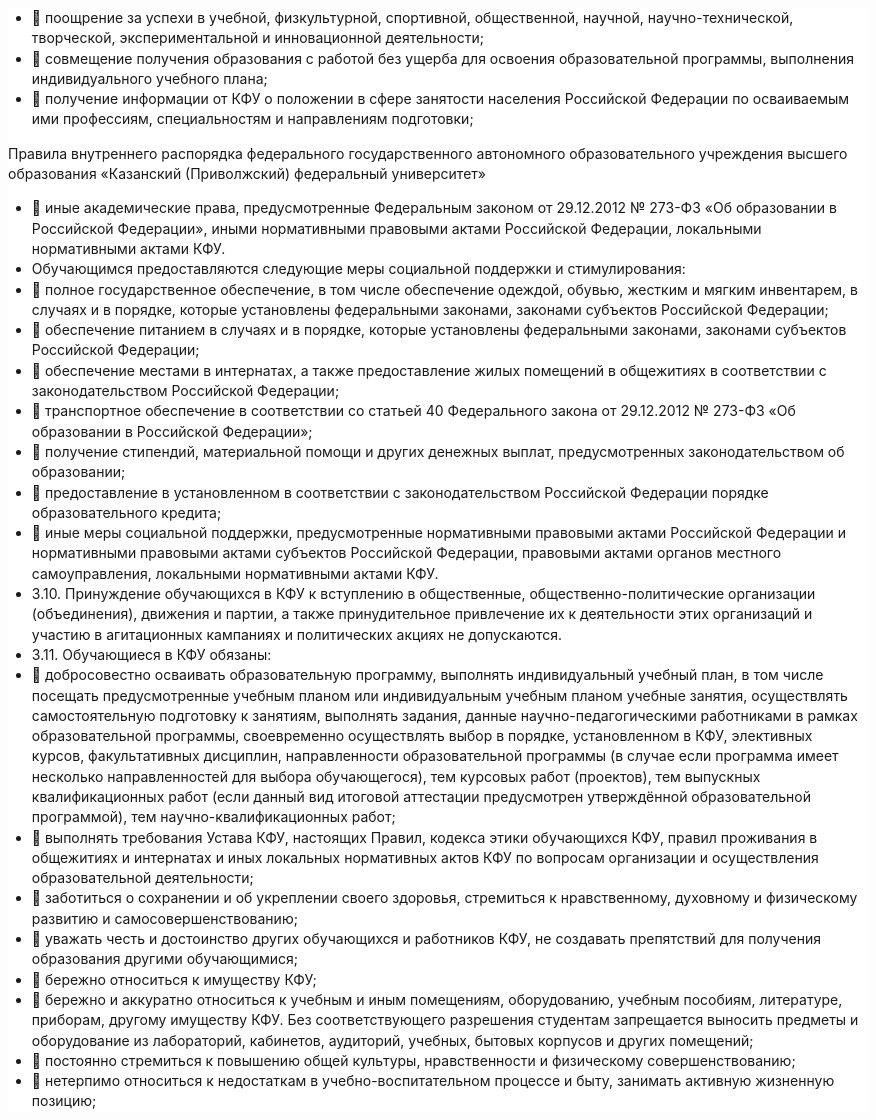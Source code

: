 -  поощрение за  успехи в  учебной,  физкультурной,  спортивной,  общественной,  научной, научно-технической, творческой, экспериментальной и инновационной деятельности;
-  совмещение получения образования с работой без ущерба для освоения образовательной программы, выполнения индивидуального учебного плана;
-  получение информации от КФУ о положении в сфере занятости населения Российской Федерации по осваиваемым ими профессиям, специальностям и направлениям подготовки;

Правила  внутреннего  распорядка  федерального  государственного  автономного  образовательного  учреждения высшего образования «Казанский (Приволжский) федеральный университет»

-  иные  академические  права,  предусмотренные  Федеральным  законом  от  29.12.2012 № 273-ФЗ «Об образовании в Российской Федерации», иными нормативными правовыми актами Российской Федерации, локальными нормативными актами КФУ.
- Обучающимся  предоставляются  следующие  меры  социальной  поддержки  и  стимулирования:
-  полное государственное обеспечение, в том числе обеспечение одеждой, обувью, жестким и мягким инвентарем, в случаях и в порядке, которые установлены федеральными законами, законами субъектов Российской Федерации;
-  обеспечение питанием в случаях и в порядке, которые установлены федеральными законами, законами субъектов Российской Федерации;
-  обеспечение местами в интернатах, а также предоставление жилых помещений в общежитиях в соответствии с законодательством Российской Федерации;
-  транспортное  обеспечение  в  соответствии  со  статьей  40  Федерального  закона  от 29.12.2012 № 273-ФЗ «Об образовании в Российской Федерации»;
-  получение  стипендий,  материальной  помощи  и  других  денежных  выплат,  предусмотренных законодательством об образовании;
-  предоставление  в  установленном  в  соответствии  с  законодательством  Российской  Федерации порядке образовательного кредита;
-  иные меры социальной поддержки, предусмотренные нормативными правовыми актами Российской Федерации и нормативными правовыми актами субъектов Российской Федерации, правовыми актами органов местного самоуправления, локальными нормативными актами КФУ.
- 3.10. Принуждение  обучающихся  в  КФУ  к  вступлению  в  общественные,  общественно-политические  организации  (объединения),  движения  и  партии,  а  также  принудительное привлечение их к деятельности этих организаций и участию в агитационных кампаниях и политических акциях не допускаются.
- 3.11. Обучающиеся в КФУ обязаны:
-  добросовестно  осваивать образовательную  программу,  выполнять  индивидуальный учебный план, в том числе посещать предусмотренные учебным планом или индивидуальным учебным планом учебные занятия, осуществлять самостоятельную подготовку к занятиям, выполнять  задания,  данные  научно-педагогическими  работниками  в  рамках  образовательной программы, своевременно осуществлять выбор в порядке, установленном в КФУ, элективных курсов, факультативных дисциплин, направленности образовательной программы (в случае если программа имеет несколько направленностей для выбора обучающегося), тем курсовых работ (проектов),  тем  выпускных  квалификационных  работ  (если  данный  вид  итоговой  аттестации предусмотрен  утверждённой  образовательной  программой),  тем  научно-квалификационных работ;
-  выполнять  требования  Устава  КФУ,  настоящих  Правил,  кодекса  этики  обучающихся КФУ, правил проживания в общежитиях и интернатах и иных локальных нормативных актов КФУ по вопросам организации и осуществления образовательной деятельности;
-  заботиться о сохранении и об укреплении своего здоровья, стремиться к нравственному, духовному и физическому развитию и самосовершенствованию;
-  уважать  честь  и  достоинство  других  обучающихся  и  работников  КФУ,  не  создавать препятствий для получения образования другими обучающимися;
-  бережно относиться к имуществу КФУ;
-  бережно и аккуратно относиться к учебным и иным помещениям, оборудованию, учебным пособиям, литературе, приборам, другому имуществу КФУ. Без соответствующего разрешения студентам запрещается выносить предметы и оборудование из лабораторий, кабинетов, аудиторий, учебных, бытовых корпусов и других помещений;
-  постоянно  стремиться  к  повышению  общей  культуры,  нравственности  и  физическому совершенствованию;
-  нетерпимо относиться к недостаткам в учебно-воспитательном процессе и быту, занимать активную жизненную позицию;
